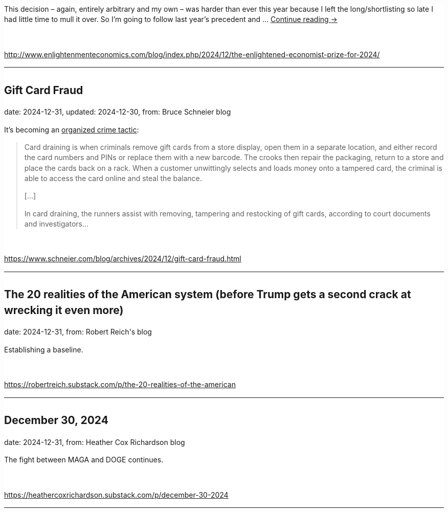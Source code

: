 This decision &#8211; again, entirely arbitrary and my own &#8211; was harder than ever this year because I left the long/shortlisting so late I had little time to mull it over. So I&#8217;m going to follow last year&#8217;s precedent and &#8230; <a href="http://www.enlightenmenteconomics.com/blog/index.php/2024/12/the-enlightened-economist-prize-for-2024/">Continue reading <span class="meta-nav">&#8594;</span></a> 

<br> 

<http://www.enlightenmenteconomics.com/blog/index.php/2024/12/the-enlightened-economist-prize-for-2024/>

---

## Gift Card Fraud

date: 2024-12-31, updated: 2024-12-30, from: Bruce Schneier blog

<p>It&#8217;s becoming an <a href="https://www.propublica.org/article/chinese-organized-crime-gift-cards-american-retail">organized crime tactic</a>:</p>
<blockquote><p>Card draining is when criminals remove gift cards from a store display, open them in a separate location, and either record the card numbers and PINs or replace them with a new barcode. The crooks then repair the packaging, return to a store and place the cards back on a rack. When a customer unwittingly selects and loads money onto a tampered card, the criminal is able to access the card online and steal the balance.</p>
<p>[&#8230;]</p>
<p>In card draining, the runners assist with removing, tampering and restocking of gift cards, according to court documents and investigators...</p></blockquote> 

<br> 

<https://www.schneier.com/blog/archives/2024/12/gift-card-fraud.html>

---

## The 20 realities of the American system (before Trump gets a second crack at wrecking it even more)

date: 2024-12-31, from: Robert Reich's blog

Establishing a baseline. 

<br> 

<https://robertreich.substack.com/p/the-20-realities-of-the-american>

---

## December 30, 2024 

date: 2024-12-31, from: Heather Cox Richardson blog

The fight between MAGA and DOGE continues. 

<br> 

<https://heathercoxrichardson.substack.com/p/december-30-2024>

---